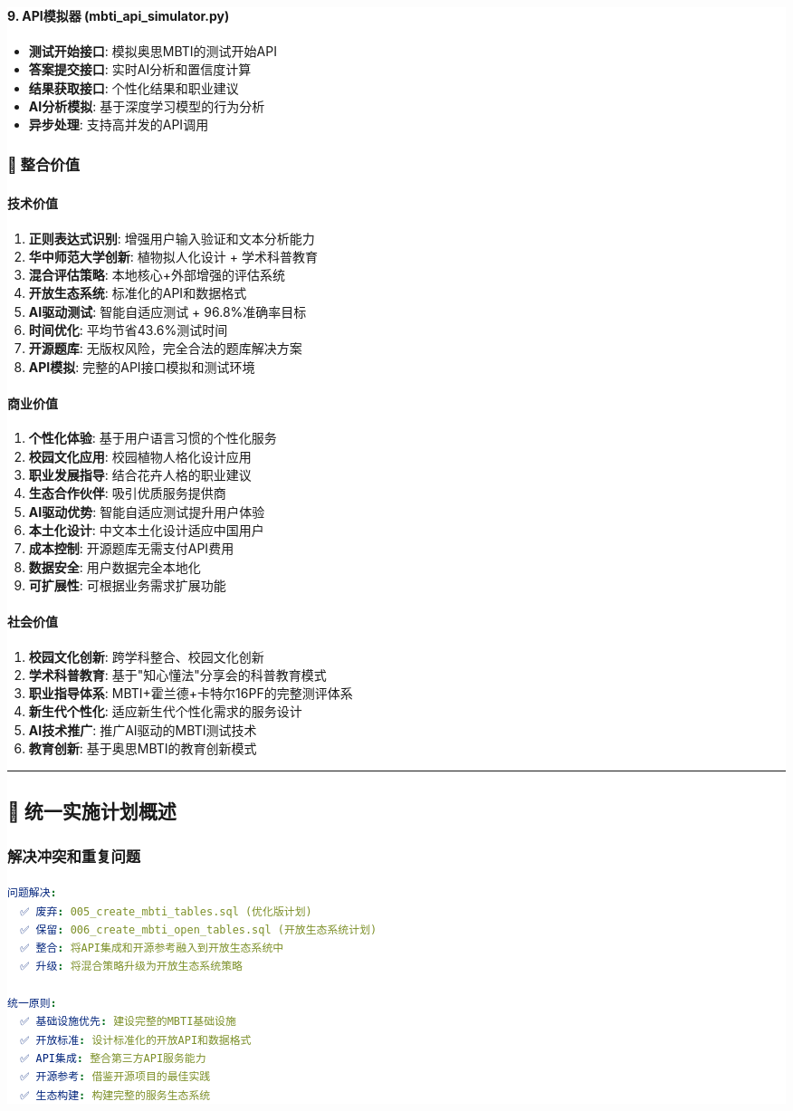 #### **9. API模拟器 (mbti_api_simulator.py)**
- **测试开始接口**: 模拟奥思MBTI的测试开始API
- **答案提交接口**: 实时AI分析和置信度计算
- **结果获取接口**: 个性化结果和职业建议
- **AI分析模拟**: 基于深度学习模型的行为分析
- **异步处理**: 支持高并发的API调用

### **🎯 整合价值**

#### **技术价值**
1. **正则表达式识别**: 增强用户输入验证和文本分析能力
2. **华中师范大学创新**: 植物拟人化设计 + 学术科普教育
3. **混合评估策略**: 本地核心+外部增强的评估系统
4. **开放生态系统**: 标准化的API和数据格式
5. **AI驱动测试**: 智能自适应测试 + 96.8%准确率目标
6. **时间优化**: 平均节省43.6%测试时间
7. **开源题库**: 无版权风险，完全合法的题库解决方案
8. **API模拟**: 完整的API接口模拟和测试环境

#### **商业价值**
1. **个性化体验**: 基于用户语言习惯的个性化服务
2. **校园文化应用**: 校园植物人格化设计应用
3. **职业发展指导**: 结合花卉人格的职业建议
4. **生态合作伙伴**: 吸引优质服务提供商
5. **AI驱动优势**: 智能自适应测试提升用户体验
6. **本土化设计**: 中文本土化设计适应中国用户
7. **成本控制**: 开源题库无需支付API费用
8. **数据安全**: 用户数据完全本地化
9. **可扩展性**: 可根据业务需求扩展功能

#### **社会价值**
1. **校园文化创新**: 跨学科整合、校园文化创新
2. **学术科普教育**: 基于"知心懂法"分享会的科普教育模式
3. **职业指导体系**: MBTI+霍兰德+卡特尔16PF的完整测评体系
4. **新生代个性化**: 适应新生代个性化需求的服务设计
5. **AI技术推广**: 推广AI驱动的MBTI测试技术
6. **教育创新**: 基于奥思MBTI的教育创新模式

---

## 🎯 **统一实施计划概述**

### **解决冲突和重复问题**
```yaml
问题解决:
  ✅ 废弃: 005_create_mbti_tables.sql (优化版计划)
  ✅ 保留: 006_create_mbti_open_tables.sql (开放生态系统计划)
  ✅ 整合: 将API集成和开源参考融入到开放生态系统中
  ✅ 升级: 将混合策略升级为开放生态系统策略

统一原则:
  ✅ 基础设施优先: 建设完整的MBTI基础设施
  ✅ 开放标准: 设计标准化的开放API和数据格式
  ✅ API集成: 整合第三方API服务能力
  ✅ 开源参考: 借鉴开源项目的最佳实践
  ✅ 生态构建: 构建完整的服务生态系统
```
